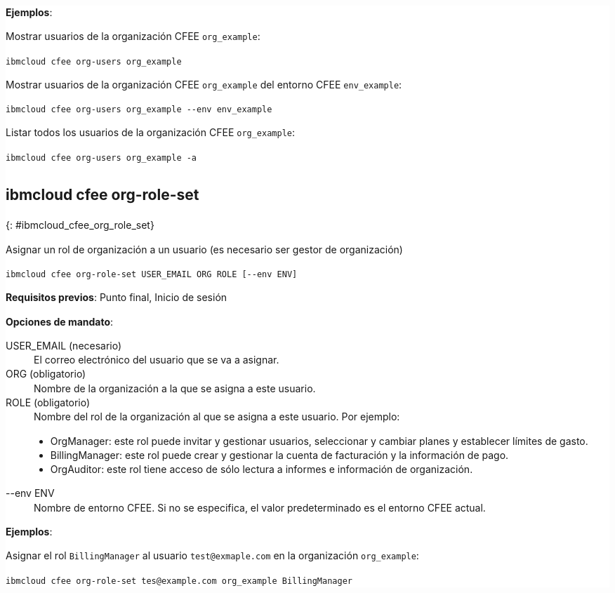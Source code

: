 <strong>Ejemplos</strong>:

Mostrar usuarios de la organización CFEE `org_example`:

```
ibmcloud cfee org-users org_example
```

Mostrar usuarios de la organización CFEE `org_example` del entorno CFEE `env_example`:

```
ibmcloud cfee org-users org_example --env env_example
```

Listar todos los usuarios de la organización CFEE `org_example`:

```
ibmcloud cfee org-users org_example -a
```

## ibmcloud cfee org-role-set
{: #ibmcloud_cfee_org_role_set}

Asignar un rol de organización a un usuario (es necesario ser gestor de organización)

```
ibmcloud cfee org-role-set USER_EMAIL ORG ROLE [--env ENV]
```

<strong>Requisitos previos</strong>: Punto final, Inicio de sesión

<strong>Opciones de mandato</strong>:
  <dl>
   <dt>USER_EMAIL (necesario)</dt>
   <dd>El correo electrónico del usuario que se va a asignar.</dd>
   <dt>ORG (obligatorio)</dt>
   <dd>Nombre de la organización a la que se asigna a este usuario.</dd>
   <dt>ROLE (obligatorio)</dt>
   <dd>Nombre del rol de la organización al que se asigna a este usuario. Por ejemplo:
   <ul>
   <li>OrgManager: este rol puede invitar y gestionar usuarios, seleccionar y cambiar planes y establecer límites de gasto.</li>
   <li>BillingManager: este rol puede crear y gestionar la cuenta de facturación y la información de pago.</li>
   <li>OrgAuditor: este rol tiene acceso de sólo lectura a informes e información de organización.</li>
   </ul>
   </dd>
   <dt>--env ENV</dt>
   <dd>Nombre de entorno CFEE. Si no se especifica, el valor predeterminado es el entorno CFEE actual.</dd>
  </dl>

<strong>Ejemplos</strong>:

Asignar el rol `BillingManager` al usuario `test@exmaple.com` en la organización `org_example`:

```
ibmcloud cfee org-role-set tes@example.com org_example BillingManager
```
